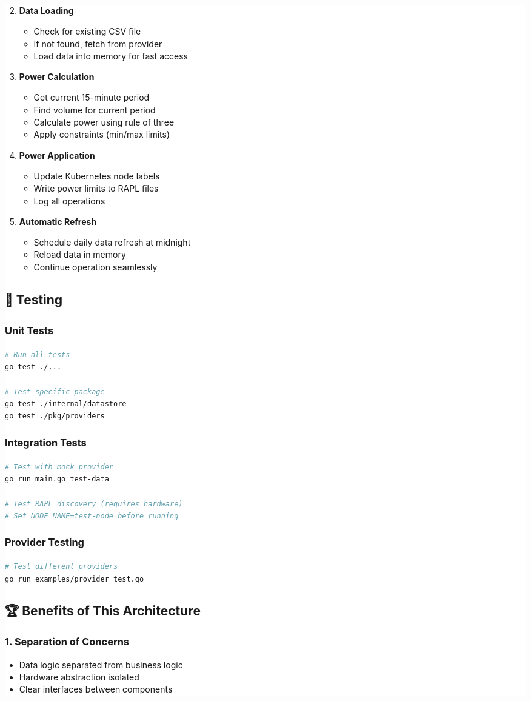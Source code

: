 2. **Data Loading**
   - Check for existing CSV file
   - If not found, fetch from provider
   - Load data into memory for fast access

3. **Power Calculation**
   - Get current 15-minute period
   - Find volume for current period
   - Calculate power using rule of three
   - Apply constraints (min/max limits)

4. **Power Application**
   - Update Kubernetes node labels
   - Write power limits to RAPL files
   - Log all operations

5. **Automatic Refresh**
   - Schedule daily data refresh at midnight
   - Reload data in memory
   - Continue operation seamlessly

## 🧪 Testing

### Unit Tests
```bash
# Run all tests
go test ./...

# Test specific package
go test ./internal/datastore
go test ./pkg/providers
```

### Integration Tests
```bash
# Test with mock provider
go run main.go test-data

# Test RAPL discovery (requires hardware)
# Set NODE_NAME=test-node before running
```

### Provider Testing
```bash
# Test different providers
go run examples/provider_test.go
```

## 🏆 Benefits of This Architecture

### 1. **Separation of Concerns**
- Data logic separated from business logic
- Hardware abstraction isolated
- Clear interfaces between components
